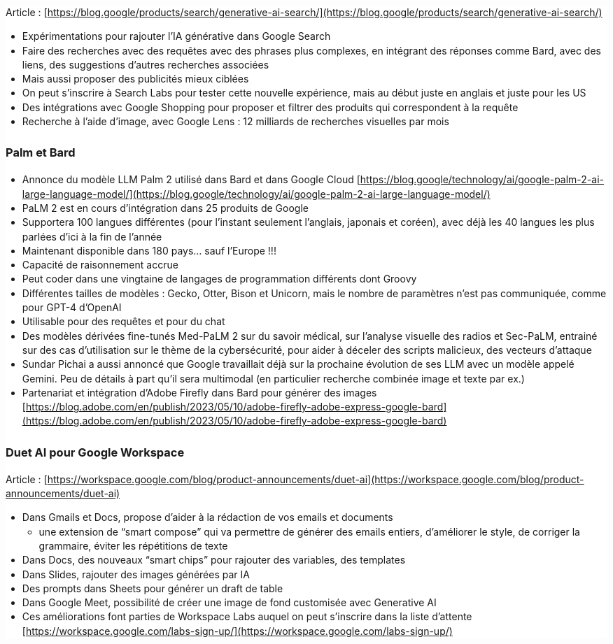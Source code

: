 Article : [https://blog.google/products/search/generative-ai-search/](https://blog.google/products/search/generative-ai-search/)

* Expérimentations pour rajouter l’IA générative dans Google Search
* Faire des recherches avec des requêtes avec des phrases plus complexes, en intégrant des réponses comme Bard, avec des liens, des suggestions d’autres recherches associées
* Mais aussi proposer des publicités mieux ciblées
* On peut s’inscrire à Search Labs pour tester cette nouvelle expérience, mais au début juste en anglais et juste pour les US
* Des intégrations avec Google Shopping pour proposer et filtrer des produits qui correspondent à la requête
* Recherche à l’aide d’image, avec Google Lens : 12 milliards de recherches visuelles par mois


### Palm et Bard

* Annonce du modèle LLM Palm 2 utilisé dans Bard et dans Google Cloud [https://blog.google/technology/ai/google-palm-2-ai-large-language-model/](https://blog.google/technology/ai/google-palm-2-ai-large-language-model/)
* PaLM 2 est en cours d’intégration dans 25 produits de Google
* Supportera 100 langues différentes (pour l’instant seulement l’anglais, japonais et coréen), avec déjà les 40 langues les plus parlées d’ici à la fin de l’année
* Maintenant disponible dans 180 pays… sauf l’Europe !!!
* Capacité de raisonnement accrue
* Peut coder dans une vingtaine de langages de programmation différents dont Groovy
* Différentes tailles de modèles : Gecko, Otter, Bison et Unicorn, mais le nombre de paramètres n’est pas communiquée, comme pour GPT-4 d’OpenAI
* Utilisable pour des requêtes et pour du chat
* Des modèles dérivées fine-tunés Med-PaLM 2 sur du savoir médical, sur l’analyse visuelle des radios et Sec-PaLM, entrainé sur des cas d’utilisation sur le thème de la cybersécurité, pour aider à déceler des scripts malicieux, des vecteurs d’attaque
* Sundar Pichai a aussi annoncé que Google travaillait déjà sur la prochaine évolution de ses LLM avec un modèle appelé Gemini. Peu de détails à part qu’il sera multimodal (en particulier recherche combinée image et texte par ex.)
* Partenariat et intégration d’Adobe Firefly dans Bard pour générer des images [https://blog.adobe.com/en/publish/2023/05/10/adobe-firefly-adobe-express-google-bard](https://blog.adobe.com/en/publish/2023/05/10/adobe-firefly-adobe-express-google-bard)


### Duet AI pour Google Workspace

Article : [https://workspace.google.com/blog/product-announcements/duet-ai](https://workspace.google.com/blog/product-announcements/duet-ai)

* Dans Gmails et Docs, propose d’aider à la rédaction de vos emails et documents
    * une extension de “smart compose” qui va permettre de générer des emails entiers, d’améliorer le style, de corriger la grammaire, éviter les répétitions de texte
* Dans Docs, des nouveaux “smart chips” pour rajouter des variables, des templates
* Dans Slides, rajouter des images générées par IA
* Des prompts dans Sheets pour générer un draft de table
* Dans Google Meet, possibilité de créer une image de fond customisée avec Generative AI
* Ces améliorations font parties de Workspace Labs auquel on peut s’inscrire dans la liste d’attente [https://workspace.google.com/labs-sign-up/](https://workspace.google.com/labs-sign-up/)
